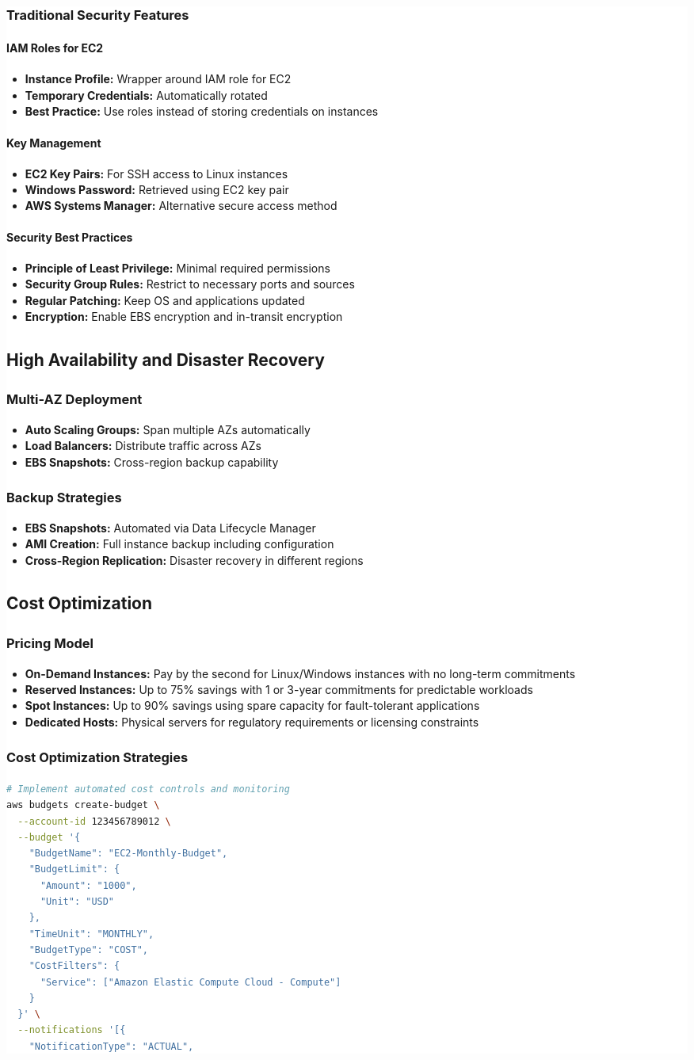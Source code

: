 ### **Traditional Security Features**

#### **IAM Roles for EC2**

- **Instance Profile:** Wrapper around IAM role for EC2
- **Temporary Credentials:** Automatically rotated
- **Best Practice:** Use roles instead of storing credentials on instances

#### **Key Management**

- **EC2 Key Pairs:** For SSH access to Linux instances
- **Windows Password:** Retrieved using EC2 key pair
- **AWS Systems Manager:** Alternative secure access method

#### **Security Best Practices**

- **Principle of Least Privilege:** Minimal required permissions
- **Security Group Rules:** Restrict to necessary ports and sources
- **Regular Patching:** Keep OS and applications updated
- **Encryption:** Enable EBS encryption and in-transit encryption

## **High Availability and Disaster Recovery**

### **Multi-AZ Deployment**

- **Auto Scaling Groups:** Span multiple AZs automatically
- **Load Balancers:** Distribute traffic across AZs
- **EBS Snapshots:** Cross-region backup capability

### **Backup Strategies**

- **EBS Snapshots:** Automated via Data Lifecycle Manager
- **AMI Creation:** Full instance backup including configuration
- **Cross-Region Replication:** Disaster recovery in different regions

## Cost Optimization

### Pricing Model
- **On-Demand Instances:** Pay by the second for Linux/Windows instances with no long-term commitments
- **Reserved Instances:** Up to 75% savings with 1 or 3-year commitments for predictable workloads
- **Spot Instances:** Up to 90% savings using spare capacity for fault-tolerant applications
- **Dedicated Hosts:** Physical servers for regulatory requirements or licensing constraints

### Cost Optimization Strategies
```bash
# Implement automated cost controls and monitoring
aws budgets create-budget \
  --account-id 123456789012 \
  --budget '{
    "BudgetName": "EC2-Monthly-Budget",
    "BudgetLimit": {
      "Amount": "1000",
      "Unit": "USD"
    },
    "TimeUnit": "MONTHLY",
    "BudgetType": "COST",
    "CostFilters": {
      "Service": ["Amazon Elastic Compute Cloud - Compute"]
    }
  }' \
  --notifications '[{
    "NotificationType": "ACTUAL",
```